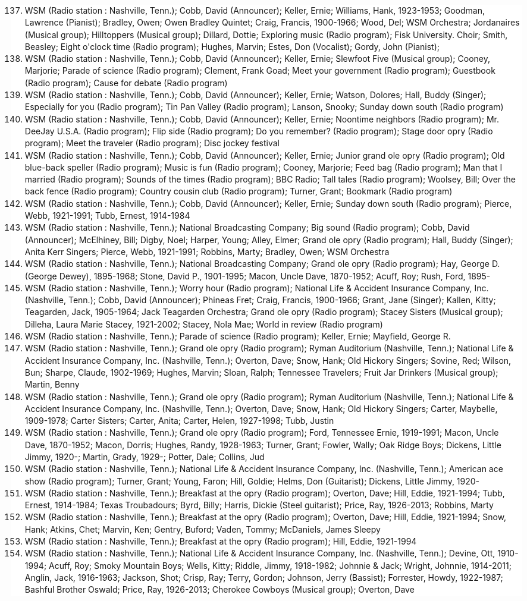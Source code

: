 137. WSM (Radio station : Nashville, Tenn.); Cobb, David (Announcer); Keller, Ernie; Williams, Hank, 1923-1953; Goodman, Lawrence (Pianist); Bradley, Owen; Owen Bradley Quintet; Craig, Francis, 1900-1966; Wood, Del; WSM Orchestra; Jordanaires (Musical group); Hilltoppers (Musical group); Dillard, Dottie; Exploring music (Radio program); Fisk University. Choir; Smith, Beasley; Eight o'clock time (Radio program); Hughes, Marvin; Estes, Don (Vocalist); Gordy, John (Pianist);
138. WSM (Radio station : Nashville, Tenn.); Cobb, David (Announcer); Keller, Ernie; Slewfoot Five (Musical group); Cooney, Marjorie; Parade of science (Radio program); Clement, Frank Goad; Meet your government (Radio program); Guestbook (Radio program); Cause for debate (Radio program)
139. WSM (Radio station : Nashville, Tenn.); Cobb, David (Announcer); Keller, Ernie; Watson, Dolores; Hall, Buddy (Singer); Especially for you (Radio program); Tin Pan Valley (Radio program); Lanson, Snooky; Sunday down south (Radio program)
140. WSM (Radio station : Nashville, Tenn.); Cobb, David (Announcer); Keller, Ernie; Noontime neighbors (Radio program); Mr. DeeJay U.S.A. (Radio program); Flip side (Radio program); Do you remember? (Radio program); Stage door opry (Radio program); Meet the traveler (Radio program); Disc jockey festival
141. WSM (Radio station : Nashville, Tenn.); Cobb, David (Announcer); Keller, Ernie; Junior grand ole opry (Radio program); Old blue-back speller (Radio program); Music is fun (Radio program); Cooney, Marjorie; Feed bag (Radio program); Man that I married (Radio program); Sounds of the times (Radio program); BBC Radio; Tall tales (Radio program); Woolsey, Bill; Over the back fence (Radio program); Country cousin club (Radio program); Turner, Grant; Bookmark (Radio program)
142. WSM (Radio station : Nashville, Tenn.); Cobb, David (Announcer); Keller, Ernie; Sunday down south (Radio program); Pierce, Webb, 1921-1991; Tubb, Ernest, 1914-1984
143. WSM (Radio station : Nashville, Tenn.); National Broadcasting Company; Big sound (Radio program); Cobb, David (Announcer); McElhiney, Bill; Digby, Noel; Harper, Young; Alley, Elmer; Grand ole opry (Radio program); Hall, Buddy (Singer); Anita Kerr Singers; Pierce, Webb, 1921-1991; Robbins, Marty; Bradley, Owen; WSM Orchestra
144. WSM (Radio station : Nashville, Tenn.); National Broadcasting Company; Grand ole opry (Radio program); Hay, George D. (George Dewey), 1895-1968; Stone, David P., 1901-1995; Macon, Uncle Dave, 1870-1952; Acuff, Roy; Rush, Ford, 1895-
145. WSM (Radio station : Nashville, Tenn.); Worry hour (Radio program); National Life & Accident Insurance Company, Inc. (Nashville, Tenn.); Cobb, David (Announcer); Phineas Fret; Craig, Francis, 1900-1966; Grant, Jane (Singer); Kallen, Kitty; Teagarden, Jack, 1905-1964; Jack Teagarden Orchestra; Grand ole opry (Radio program); Stacey Sisters (Musical group); Dilleha, Laura Marie Stacey, 1921-2002; Stacey, Nola Mae; World in review (Radio program)
146. WSM (Radio station : Nashville, Tenn.); Parade of science (Radio program); Keller, Ernie; Mayfield, George R.
147. WSM (Radio station : Nashville, Tenn.); Grand ole opry (Radio program); Ryman Auditorium (Nashville, Tenn.); National Life & Accident Insurance Company, Inc. (Nashville, Tenn.); Overton, Dave; Snow, Hank; Old Hickory Singers; Sovine, Red; Wilson, Bun; Sharpe, Claude, 1902-1969; Hughes, Marvin; Sloan, Ralph; Tennessee Travelers; Fruit Jar Drinkers (Musical group); Martin, Benny
148. WSM (Radio station : Nashville, Tenn.); Grand ole opry (Radio program); Ryman Auditorium (Nashville, Tenn.); National Life & Accident Insurance Company, Inc. (Nashville, Tenn.); Overton, Dave; Snow, Hank; Old Hickory Singers; Carter, Maybelle, 1909-1978; Carter Sisters; Carter, Anita; Carter, Helen, 1927-1998; Tubb, Justin
149. WSM (Radio station : Nashville, Tenn.); Grand ole opry (Radio program); Ford, Tennessee Ernie, 1919-1991; Macon, Uncle Dave, 1870-1952; Macon, Dorris; Hughes, Randy, 1928-1963; Turner, Grant; Fowler, Wally; Oak Ridge Boys; Dickens, Little Jimmy, 1920-; Martin, Grady, 1929-; Potter, Dale; Collins, Jud
150. WSM (Radio station : Nashville, Tenn.); National Life & Accident Insurance Company, Inc. (Nashville, Tenn.); American ace show (Radio program); Turner, Grant; Young, Faron; Hill, Goldie; Helms, Don (Guitarist); Dickens, Little Jimmy, 1920-
151. WSM (Radio station : Nashville, Tenn.); Breakfast at the opry (Radio program); Overton, Dave; Hill, Eddie, 1921-1994; Tubb, Ernest, 1914-1984; Texas Troubadours; Byrd, Billy; Harris, Dickie (Steel guitarist); Price, Ray, 1926-2013; Robbins, Marty
152. WSM (Radio station : Nashville, Tenn.); Breakfast at the opry (Radio program); Overton, Dave; Hill, Eddie, 1921-1994; Snow, Hank; Atkins, Chet; Marvin, Ken; Gentry, Buford; Vaden, Tommy; McDaniels, James Sleepy
153. WSM (Radio station : Nashville, Tenn.); Breakfast at the opry (Radio program); Hill, Eddie, 1921-1994
154. WSM (Radio station : Nashville, Tenn.); National Life & Accident Insurance Company, Inc. (Nashville, Tenn.); Devine, Ott, 1910-1994; Acuff, Roy; Smoky Mountain Boys; Wells, Kitty; Riddle, Jimmy, 1918-1982; Johnnie & Jack; Wright, Johnnie, 1914-2011; Anglin, Jack, 1916-1963; Jackson, Shot; Crisp, Ray; Terry, Gordon; Johnson, Jerry (Bassist); Forrester, Howdy, 1922-1987; Bashful Brother Oswald; Price, Ray, 1926-2013; Cherokee Cowboys (Musical group); Overton, Dave